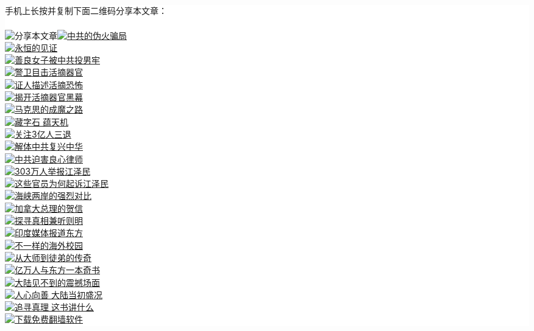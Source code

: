 ####
手机上长按并复制下面二维码分享本文章：<br><br><img src="http://www.hehaibao.com/qr/index.php?m=1&e=L&p=10&t=&d=https://github.com/asdfgt5/djy/blob/master/gb/19/10/1/n11561216.md%231" title="分享本文章"></td><td VALIGN=TOP><a href="https://github.com/asdfgt5/djy/blob/master/gb/16/1/21/n4622075.md?dfh#1" target="_blank"><img src="https://raw.githubusercontent.com/asdfgt5/djy/master/gb/300/wei-f1.jpg" title="中共的伪火骗局"  alt="中共的伪火骗局"></a><br><a href="https://github.com/asdfgt5/yh/blob/master/README.md?dfh#1" target="_blank"><img src="https://raw.githubusercontent.com/asdfgt5/djy/master/gb/300/yong-h.jpg" title="永恒的见证"  alt="永恒的见证"></a><br><a href="https://github.com/asdfgt5/djy/blob/master/gb/13/9/29/n3974789.md?dfh#1" target="_blank"><img src="https://raw.githubusercontent.com/asdfgt5/djy/master/gb/300/shang-lnz.jpg" title="善良女子被中共投男牢"  alt="善良女子被中共投男牢"></a><br><a href="https://github.com/asdfgt5/djy/blob/master/gb/16/3/16/n4663449.md?dfh#1" target="_blank"><img src="https://raw.githubusercontent.com/asdfgt5/djy/master/gb/300/huo-z3.jpg" title="警卫目击活摘器官"  alt="警卫目击活摘器官"></a><br><a href="https://github.com/asdfgt5/djy/blob/master/gb/16/8/7/n8177641.md?dfh#1" target="_blank"><img src="https://raw.githubusercontent.com/asdfgt5/djy/master/gb/300/huo-z4.jpg" title="证人描述活摘恐怖"  alt="证人描述活摘恐怖"></a><br><a href="https://github.com/asdfgt5/djy/blob/master/gb/10/4/19/n2881569.md?dfh#1" target="_blank"><img src="https://raw.githubusercontent.com/asdfgt5/djy/master/gb/300/huo-z1.jpg" title="揭开活摘器官黑幕"  alt="揭开活摘器官黑幕"></a><br><a href="https://github.com/asdfgt5/djy/blob/master/gb/10/11/7/n3077476.md?dfh#1" target="_blank"><img src="https://raw.githubusercontent.com/asdfgt5/djy/master/gb/300/ma-ks.jpg" title="马克思的成魔之路"  alt="马克思的成魔之路"></a><br><a href="https://github.com/asdfgt5/djy/blob/master/gb/14/6/9/n4173977.md?dfh#1" target="_blank"><img src="https://raw.githubusercontent.com/asdfgt5/djy/master/gb/300/chang-zs.jpg" title="藏字石 蕴天机"  alt="藏字石 蕴天机"></a><br><a href="https://github.com/asdfgt5/djy/blob/master/gb/18/5/10/n10381511.md?dfh#1" target="_blank"><img src="https://raw.githubusercontent.com/asdfgt5/djy/master/gb/300/st1.jpg" title="关注3亿人三退"  alt="关注3亿人三退"></a><br><a href="https://github.com/asdfgt5/djy/blob/master/gb/18/3/21/n10237682.md?dfh#1" target="_blank"><img src="https://raw.githubusercontent.com/asdfgt5/djy/master/gb/300/jie-t.jpg" title="解体中共复兴中华"  alt="解体中共复兴中华"></a><br><a href="https://github.com/asdfgt5/djy/blob/master/gb/9/2/9/n2422991.md?dfh#1" target="_blank"><img src="https://raw.githubusercontent.com/asdfgt5/djy/master/gb/300/gao-zs.jpg" title="中共迫害良心律师"  alt="中共迫害良心律师"></a><br><a href="https://github.com/asdfgt5/djy/blob/master/gb/18/12/9/n10900044.md?dfh#1" target="_blank"><img src="https://raw.githubusercontent.com/asdfgt5/djy/master/gb/300/sj1.jpg" title="303万人举报江泽民"  alt="303万人举报江泽民"></a><br><a href="https://github.com/asdfgt5/djy/blob/master/gb/18/8/28/n10672014.md?dfh#1" target="_blank"><img src="https://raw.githubusercontent.com/asdfgt5/djy/master/gb/300/sj2.jpg" title="这些官员为何起诉江泽民"  alt="这些官员为何起诉江泽民"></a><br><a href="https://github.com/asdfgt5/djy/blob/master/gb/8/12/18/n2367165.md?dfh#1" target="_blank"><img src="https://raw.githubusercontent.com/asdfgt5/djy/master/gb/300/liangan.jpg" title="海峡两岸的强烈对比"  alt="海峡两岸的强烈对比"></a><br><a href="https://github.com/asdfgt5/djy/blob/master/gb/15/5/5/n4427238.md?dfh#1" target="_blank"><img src="https://raw.githubusercontent.com/asdfgt5/djy/master/gb/300/jia-ndzl.jpg" title="加拿大总理的贺信"  alt="加拿大总理的贺信"></a><br><a href="https://github.com/asdfgt5/djy/blob/master/gb/11/6/17/n3289382.md?dfh#1" target="_blank">
<img src="https://raw.githubusercontent.com/asdfgt5/djy/master/gb/300/xiao-wd.jpg" title="探寻真相兼听则明"  alt="探寻真相兼听则明"></a><br><a href="https://github.com/asdfgt5/djy/blob/master/gb/18/10/27/n10812623.md?dfh#1" target="_blank"><img src="https://raw.githubusercontent.com/asdfgt5/djy/master/gb/300/yindu.jpg" title="印度媒体报道东方"  alt="印度媒体报道东方"></a><br><a href="https://github.com/asdfgt5/djy/blob/master/gb/18/6/9/n10469652.md?dfh#1" target="_blank"><img src="https://raw.githubusercontent.com/asdfgt5/djy/master/gb/300/xie-j.jpg" title="不一样的海外校园"  alt="不一样的海外校园"></a><br><a href="https://github.com/asdfgt5/djy/blob/master/gb/7/4/5/n1669415.md?dfh#1" target="_blank"><img src="https://raw.githubusercontent.com/asdfgt5/djy/master/gb/300/li-up.jpg" title="从大师到徒弟的传奇"  alt="从大师到徒弟的传奇"></a><br><a href="https://github.com/asdfgt5/djy/blob/master/gb/17/5/26/n9191512.md?dfh#1" target="_blank"><img src="https://raw.githubusercontent.com/asdfgt5/djy/master/gb/300/zfl2.jpg" title="亿万人与东方一本奇书"  alt="亿万人与东方一本奇书"></a><br><a href="https://github.com/asdfgt5/djy/blob/master/gb/13/11/27/n4020290.md?dfh#1" target="_blank"><img src="https://raw.githubusercontent.com/asdfgt5/djy/master/gb/300/zhen-h.jpg" title="大陆见不到的震撼场面"  alt="大陆见不到的震撼场面"></a><br><a href="https://github.com/asdfgt5/djy/blob/master/gb/15/7/17/n4482910.md?dfh#1" target="_blank"><img src="https://raw.githubusercontent.com/asdfgt5/djy/master/gb/300/dalu-sk.jpg" title="人心向善 大陆当初盛况"  alt="人心向善 大陆当初盛况"></a><br><a href="https://github.com/asdfgt5/djy/blob/master/gb/9/10/15/n2689419.md?dfh#1" target="_blank"><img src="https://raw.githubusercontent.com/asdfgt5/djy/master/gb/300/zfl1.jpg" title="追寻真理 这书讲什么"  alt="追寻真理 这书讲什么"></a><br><a href="https://github.com/asdfgt5/fq/blob/master/README.md?dfh#1" target="_blank"><img src="https://raw.githubusercontent.com/asdfgt5/djy/master/gb/300/fq1.jpg" title="下载免费翻墙软件"  alt="下载免费翻墙软件"></a><br></td></tr></table>
